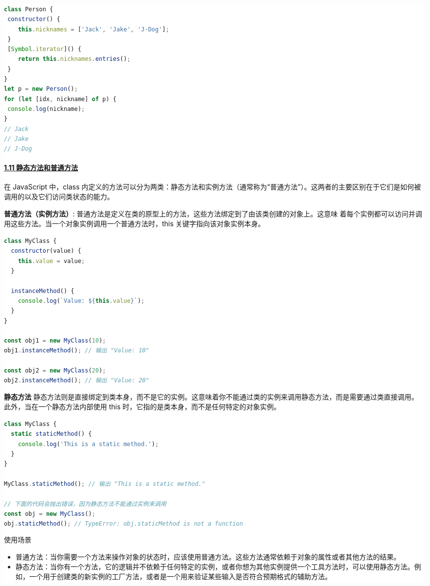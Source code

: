 ```javascript
class Person {
 constructor() {
    this.nicknames = ['Jack', 'Jake', 'J-Dog'];
 }
 [Symbol.iterator]() {
    return this.nicknames.entries();
 }
}
let p = new Person();
for (let [idx, nickname] of p) {
 console.log(nickname);
}
// Jack
// Jake
// J-Dog
```

#### [1.11 静态方法和普通方法](#)
在 JavaScript 中，class 内定义的方法可以分为两类：静态方法和实例方法（通常称为“普通方法”）。这两者的主要区别在于它们是如何被调用的以及它们访问类状态的能力。

**普通方法（实例方法）**: 普通方法是定义在类的原型上的方法，这些方法绑定到了由该类创建的对象上。这意味
着每个实例都可以访问并调用这些方法。当一个对象实例调用一个普通方法时，this 关键字指向该对象实例本身。

```javascript
class MyClass {
  constructor(value) {
    this.value = value;
  }

  instanceMethod() {
    console.log(`Value: ${this.value}`);
  }
}

const obj1 = new MyClass(10);
obj1.instanceMethod(); // 输出 "Value: 10"

const obj2 = new MyClass(20);
obj2.instanceMethod(); // 输出 "Value: 20"
```

**静态方法** 静态方法则是直接绑定到类本身，而不是它的实例。这意味着你不能通过类的实例来调用静态方法，而是需要通过类直接调用。
此外，当在一个静态方法内部使用 this 时，它指的是类本身，而不是任何特定的对象实例。

```javascript
class MyClass {
  static staticMethod() {
    console.log('This is a static method.');
  }
}

MyClass.staticMethod(); // 输出 "This is a static method."

// 下面的代码会抛出错误，因为静态方法不能通过实例来调用
const obj = new MyClass();
obj.staticMethod(); // TypeError: obj.staticMethod is not a function
```
使用场景
* 普通方法：当你需要一个方法来操作对象的状态时，应该使用普通方法。这些方法通常依赖于对象的属性或者其他方法的结果。
* 静态方法：当你有一个方法，它的逻辑并不依赖于任何特定的实例，或者你想为其他实例提供一个工具方法时，可以使用静态方法。例如，一个用于创建类的新实例的工厂方法，或者是一个用来验证某些输入是否符合预期格式的辅助方法。
